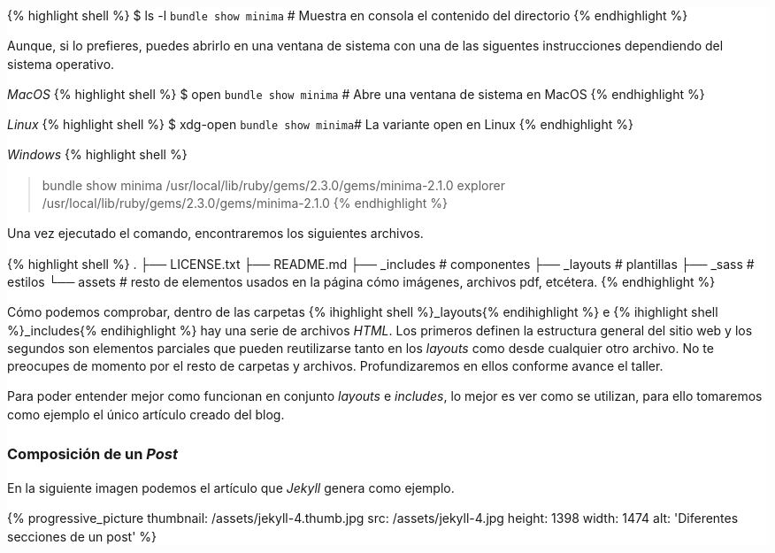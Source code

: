 {% highlight shell %}
$ ls -l `bundle show minima` # Muestra en consola el contenido del directorio
{% endhighlight %}

<a name="open-bundle-show"></a>Aunque, si lo prefieres, puedes abrirlo en una ventana de sistema con una de las siguentes instrucciones dependiendo del sistema operativo.

_MacOS_
{% highlight shell %}
$ open `bundle show minima` # Abre una ventana de sistema en MacOS
{% endhighlight %}

_Linux_
{% highlight shell %}
$ xdg-open `bundle show minima`# La variante open en Linux
{% endhighlight %}

_Windows_
{% highlight shell %}
> bundle show minima
/usr/local/lib/ruby/gems/2.3.0/gems/minima-2.1.0
> explorer /usr/local/lib/ruby/gems/2.3.0/gems/minima-2.1.0
{% endhighlight %}

<a name="minima-content"></a>Una vez ejecutado el comando, encontraremos los siguientes archivos.

{% highlight shell %}
.
├── LICENSE.txt 
├── README.md
├── _includes # componentes
├── _layouts # plantillas
├── _sass # estilos
└── assets # resto de elementos usados en la página cómo imágenes, archivos pdf, etcétera.
{% endhighlight %}

Cómo podemos comprobar, dentro de las carpetas {% ihighlight shell %}_layouts{% endihighlight %} e {% ihighlight shell %}_includes{% endihighlight %} hay una serie de archivos _HTML_. Los primeros definen la estructura general del sitio web y los segundos son elementos parciales que pueden reutilizarse tanto en los _layouts_ como desde cualquier otro archivo. No te preocupes de momento por el resto de carpetas y archivos. Profundizaremos en ellos conforme avance el taller.

Para poder entender mejor como funcionan en conjunto _layouts_ e _includes_, lo mejor es ver como se utilizan, para ello tomaremos como ejemplo el único artículo creado del blog.

### Composición de un _Post_
En la siguiente imagen podemos el artículo que _Jekyll_ genera como ejemplo.

{% progressive_picture
  thumbnail: /assets/jekyll-4.thumb.jpg
  src: /assets/jekyll-4.jpg
  height: 1398
  width: 1474
  alt: 'Diferentes secciones de un post' %}
